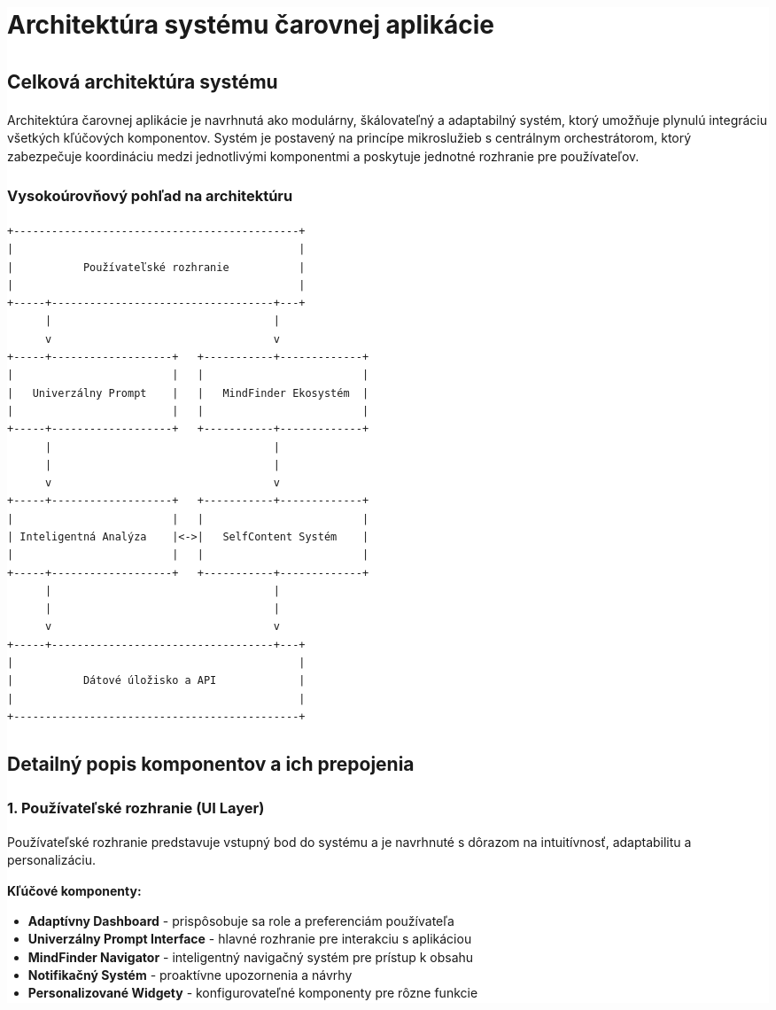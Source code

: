 # Architektúra systému čarovnej aplikácie

## Celková architektúra systému

Architektúra čarovnej aplikácie je navrhnutá ako modulárny, škálovateľný a adaptabilný systém, ktorý umožňuje plynulú integráciu všetkých kľúčových komponentov. Systém je postavený na princípe mikroslužieb s centrálnym orchestrátorom, ktorý zabezpečuje koordináciu medzi jednotlivými komponentmi a poskytuje jednotné rozhranie pre používateľov.

### Vysokoúrovňový pohľad na architektúru

```
+---------------------------------------------+
|                                             |
|           Používateľské rozhranie           |
|                                             |
+-----+-----------------------------------+---+
      |                                   |
      v                                   v
+-----+-------------------+   +-----------+-------------+
|                         |   |                         |
|   Univerzálny Prompt    |   |   MindFinder Ekosystém  |
|                         |   |                         |
+-----+-------------------+   +-----------+-------------+
      |                                   |
      |                                   |
      v                                   v
+-----+-------------------+   +-----------+-------------+
|                         |   |                         |
| Inteligentná Analýza    |<->|   SelfContent Systém    |
|                         |   |                         |
+-----+-------------------+   +-----------+-------------+
      |                                   |
      |                                   |
      v                                   v
+-----+-----------------------------------+---+
|                                             |
|           Dátové úložisko a API             |
|                                             |
+---------------------------------------------+
```

## Detailný popis komponentov a ich prepojenia

### 1. Používateľské rozhranie (UI Layer)

Používateľské rozhranie predstavuje vstupný bod do systému a je navrhnuté s dôrazom na intuitívnosť, adaptabilitu a personalizáciu.

**Kľúčové komponenty:**
- **Adaptívny Dashboard** - prispôsobuje sa role a preferenciám používateľa
- **Univerzálny Prompt Interface** - hlavné rozhranie pre interakciu s aplikáciou
- **MindFinder Navigator** - inteligentný navigačný systém pre prístup k obsahu
- **Notifikačný Systém** - proaktívne upozornenia a návrhy
- **Personalizované Widgety** - konfigurovateľné komponenty pre rôzne funkcie

